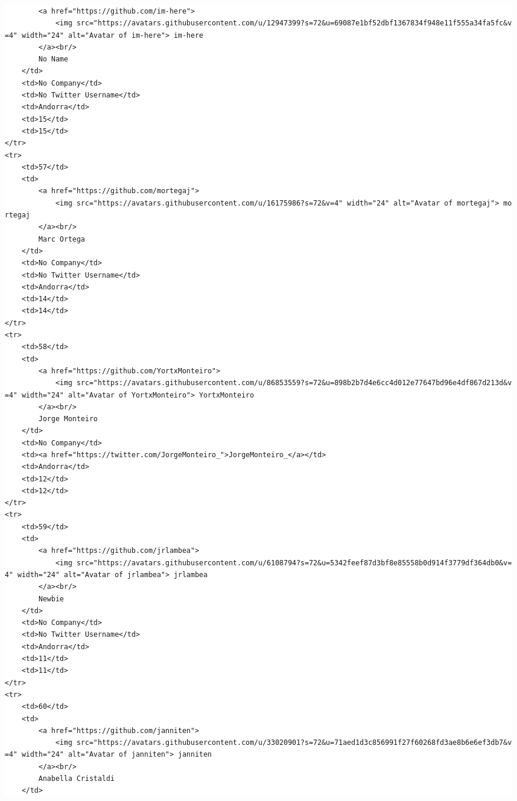 			<a href="https://github.com/im-here">
				<img src="https://avatars.githubusercontent.com/u/12947399?s=72&u=69087e1bf52dbf1367834f948e11f555a34fa5fc&v=4" width="24" alt="Avatar of im-here"> im-here
			</a><br/>
			No Name
		</td>
		<td>No Company</td>
		<td>No Twitter Username</td>
		<td>Andorra</td>
		<td>15</td>
		<td>15</td>
	</tr>
	<tr>
		<td>57</td>
		<td>
			<a href="https://github.com/mortegaj">
				<img src="https://avatars.githubusercontent.com/u/16175986?s=72&v=4" width="24" alt="Avatar of mortegaj"> mortegaj
			</a><br/>
			Marc Ortega
		</td>
		<td>No Company</td>
		<td>No Twitter Username</td>
		<td>Andorra</td>
		<td>14</td>
		<td>14</td>
	</tr>
	<tr>
		<td>58</td>
		<td>
			<a href="https://github.com/YortxMonteiro">
				<img src="https://avatars.githubusercontent.com/u/86853559?s=72&u=898b2b7d4e6cc4d012e77647bd96e4df867d213d&v=4" width="24" alt="Avatar of YortxMonteiro"> YortxMonteiro
			</a><br/>
			Jorge Monteiro
		</td>
		<td>No Company</td>
		<td><a href="https://twitter.com/JorgeMonteiro_">JorgeMonteiro_</a></td>
		<td>Andorra</td>
		<td>12</td>
		<td>12</td>
	</tr>
	<tr>
		<td>59</td>
		<td>
			<a href="https://github.com/jrlambea">
				<img src="https://avatars.githubusercontent.com/u/6108794?s=72&u=5342feef87d3bf8e85558b0d914f3779df364db0&v=4" width="24" alt="Avatar of jrlambea"> jrlambea
			</a><br/>
			Newbie
		</td>
		<td>No Company</td>
		<td>No Twitter Username</td>
		<td>Andorra</td>
		<td>11</td>
		<td>11</td>
	</tr>
	<tr>
		<td>60</td>
		<td>
			<a href="https://github.com/janniten">
				<img src="https://avatars.githubusercontent.com/u/33020901?s=72&u=71aed1d3c856991f27f60268fd3ae8b6e6ef3db7&v=4" width="24" alt="Avatar of janniten"> janniten
			</a><br/>
			Anabella Cristaldi
		</td>